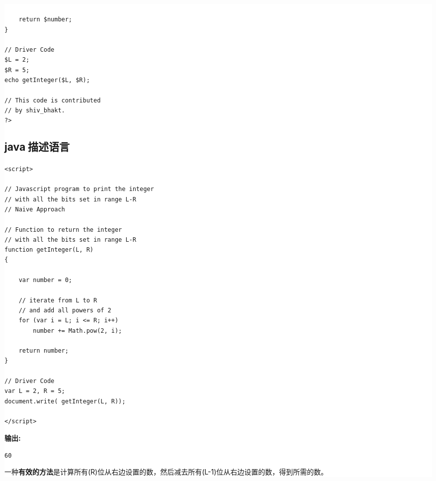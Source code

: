 ```

    return $number;
}

// Driver Code
$L = 2;
$R = 5;
echo getInteger($L, $R);

// This code is contributed
// by shiv_bhakt.
?>
```

## java 描述语言

```
<script>

// Javascript program to print the integer
// with all the bits set in range L-R
// Naive Approach

// Function to return the integer
// with all the bits set in range L-R
function getInteger(L, R)
{

    var number = 0;

    // iterate from L to R
    // and add all powers of 2
    for (var i = L; i <= R; i++)
        number += Math.pow(2, i);

    return number;
}

// Driver Code
var L = 2, R = 5;
document.write( getInteger(L, R));

</script>
```

**输出:**

```
60
```

一种**有效的方法**是计算所有(R)位从右边设置的数，然后减去所有(L-1)位从右边设置的数，得到所需的数。
